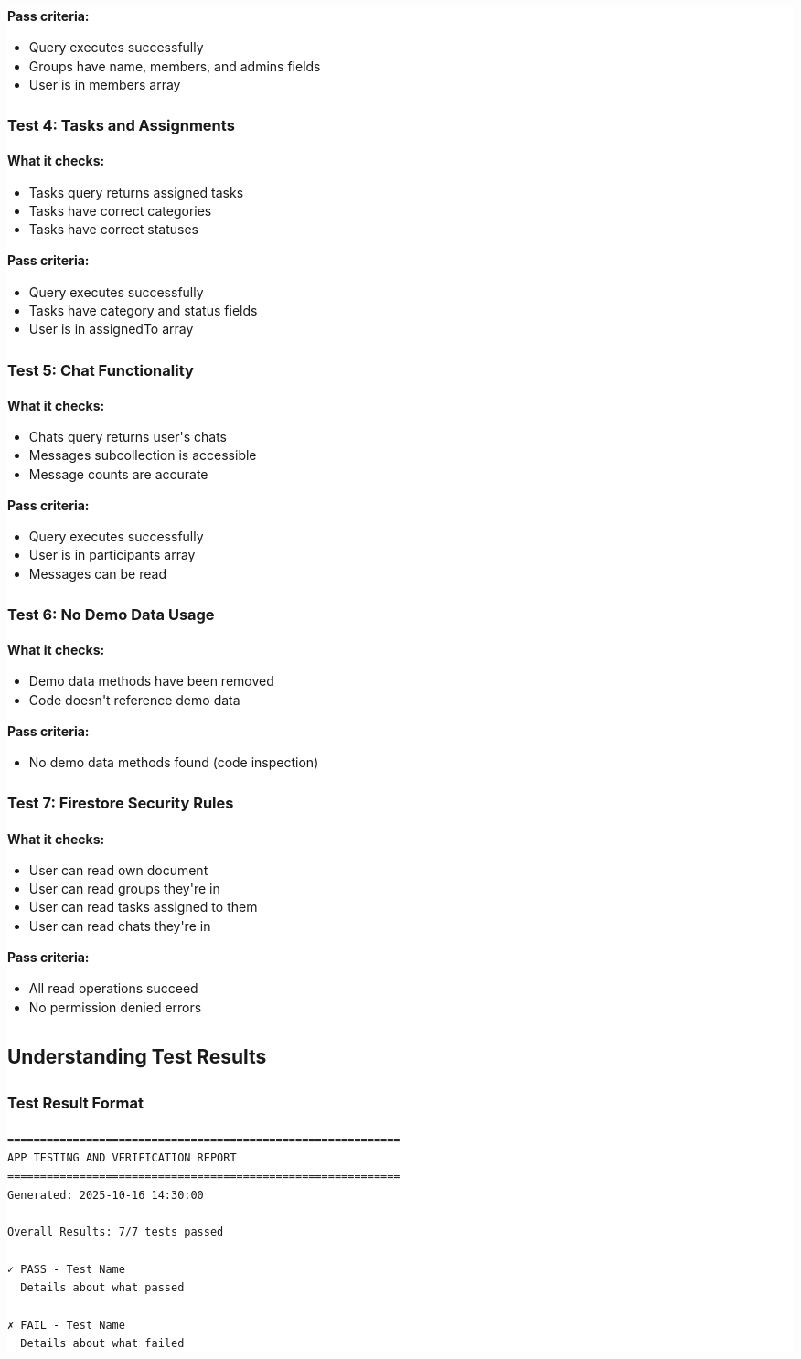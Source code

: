 **Pass criteria:**
- Query executes successfully
- Groups have name, members, and admins fields
- User is in members array

### Test 4: Tasks and Assignments
**What it checks:**
- Tasks query returns assigned tasks
- Tasks have correct categories
- Tasks have correct statuses

**Pass criteria:**
- Query executes successfully
- Tasks have category and status fields
- User is in assignedTo array

### Test 5: Chat Functionality
**What it checks:**
- Chats query returns user's chats
- Messages subcollection is accessible
- Message counts are accurate

**Pass criteria:**
- Query executes successfully
- User is in participants array
- Messages can be read

### Test 6: No Demo Data Usage
**What it checks:**
- Demo data methods have been removed
- Code doesn't reference demo data

**Pass criteria:**
- No demo data methods found (code inspection)

### Test 7: Firestore Security Rules
**What it checks:**
- User can read own document
- User can read groups they're in
- User can read tasks assigned to them
- User can read chats they're in

**Pass criteria:**
- All read operations succeed
- No permission denied errors

## Understanding Test Results

### Test Result Format

```
============================================================
APP TESTING AND VERIFICATION REPORT
============================================================
Generated: 2025-10-16 14:30:00

Overall Results: 7/7 tests passed

✓ PASS - Test Name
  Details about what passed

✗ FAIL - Test Name
  Details about what failed

```